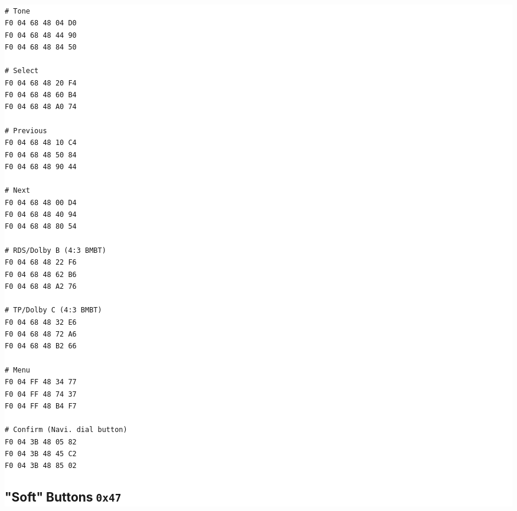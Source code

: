     # Tone
    F0 04 68 48 04 D0
    F0 04 68 48 44 90
    F0 04 68 48 84 50
    
    # Select
    F0 04 68 48 20 F4
    F0 04 68 48 60 B4
    F0 04 68 48 A0 74
    
    # Previous
    F0 04 68 48 10 C4
    F0 04 68 48 50 84
    F0 04 68 48 90 44
    
    # Next
    F0 04 68 48 00 D4
    F0 04 68 48 40 94
    F0 04 68 48 80 54
    
    # RDS/Dolby B (4:3 BMBT)
    F0 04 68 48 22 F6
    F0 04 68 48 62 B6
    F0 04 68 48 A2 76
    
    # TP/Dolby C (4:3 BMBT)
    F0 04 68 48 32 E6
    F0 04 68 48 72 A6
    F0 04 68 48 B2 66
    
    # Menu
    F0 04 FF 48 34 77
    F0 04 FF 48 74 37
    F0 04 FF 48 B4 F7
    
    # Confirm (Navi. dial button)
    F0 04 3B 48 05 82
    F0 04 3B 48 45 C2
    F0 04 3B 48 85 02

## "Soft" Buttons `0x47`
